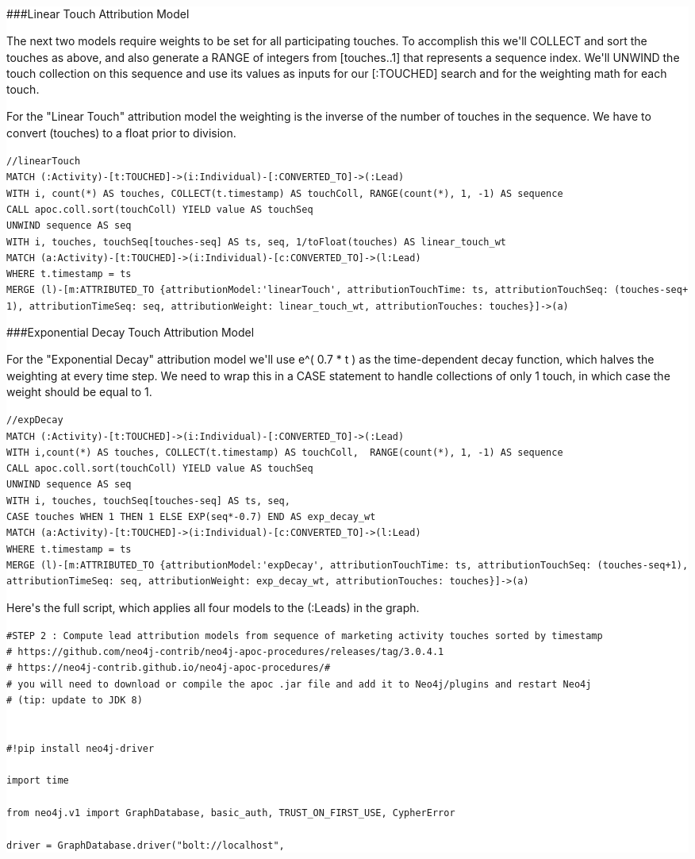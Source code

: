 
###Linear Touch Attribution Model

The next two models require weights to be set for all participating touches. To accomplish this we'll COLLECT and sort the touches as above, and also generate a RANGE of integers from [touches..1] that represents a sequence index.  We'll UNWIND the touch collection on this sequence and use its values as inputs for our [:TOUCHED] search and for the weighting math for each touch.

For the "Linear Touch" attribution model the weighting is the inverse of the number of touches in the sequence. We have to convert (touches) to a float prior to division.

```
//linearTouch
MATCH (:Activity)-[t:TOUCHED]->(i:Individual)-[:CONVERTED_TO]->(:Lead)
WITH i, count(*) AS touches, COLLECT(t.timestamp) AS touchColl, RANGE(count(*), 1, -1) AS sequence
CALL apoc.coll.sort(touchColl) YIELD value AS touchSeq
UNWIND sequence AS seq
WITH i, touches, touchSeq[touches-seq] AS ts, seq, 1/toFloat(touches) AS linear_touch_wt
MATCH (a:Activity)-[t:TOUCHED]->(i:Individual)-[c:CONVERTED_TO]->(l:Lead)
WHERE t.timestamp = ts
MERGE (l)-[m:ATTRIBUTED_TO {attributionModel:'linearTouch', attributionTouchTime: ts, attributionTouchSeq: (touches-seq+1), attributionTimeSeq: seq, attributionWeight: linear_touch_wt, attributionTouches: touches}]->(a)

```


###Exponential Decay Touch Attribution Model

For the "Exponential Decay" attribution model we'll use e^( 0.7 * t ) as the time-dependent decay function, which halves the weighting at every time step. We need to wrap this in a CASE statement to handle collections of only 1 touch, in which case the weight should be equal to 1.

```
//expDecay
MATCH (:Activity)-[t:TOUCHED]->(i:Individual)-[:CONVERTED_TO]->(:Lead)
WITH i,count(*) AS touches, COLLECT(t.timestamp) AS touchColl,  RANGE(count(*), 1, -1) AS sequence
CALL apoc.coll.sort(touchColl) YIELD value AS touchSeq
UNWIND sequence AS seq
WITH i, touches, touchSeq[touches-seq] AS ts, seq,
CASE touches WHEN 1 THEN 1 ELSE EXP(seq*-0.7) END AS exp_decay_wt
MATCH (a:Activity)-[t:TOUCHED]->(i:Individual)-[c:CONVERTED_TO]->(l:Lead)
WHERE t.timestamp = ts
MERGE (l)-[m:ATTRIBUTED_TO {attributionModel:'expDecay', attributionTouchTime: ts, attributionTouchSeq: (touches-seq+1),  attributionTimeSeq: seq, attributionWeight: exp_decay_wt, attributionTouches: touches}]->(a)

```


Here's the full script, which applies all four models to the (:Leads) in the graph.

```
#STEP 2 : Compute lead attribution models from sequence of marketing activity touches sorted by timestamp
# https://github.com/neo4j-contrib/neo4j-apoc-procedures/releases/tag/3.0.4.1
# https://neo4j-contrib.github.io/neo4j-apoc-procedures/#
# you will need to download or compile the apoc .jar file and add it to Neo4j/plugins and restart Neo4j
# (tip: update to JDK 8)


#!pip install neo4j-driver

import time

from neo4j.v1 import GraphDatabase, basic_auth, TRUST_ON_FIRST_USE, CypherError

driver = GraphDatabase.driver("bolt://localhost",
```